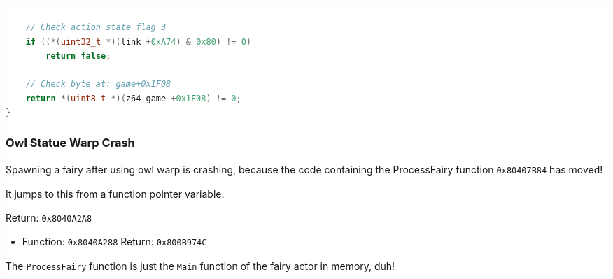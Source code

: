```c

    // Check action state flag 3
    if ((*(uint32_t *)(link +0xA74) & 0x80) != 0)
        return false;

    // Check byte at: game+0x1F08
    return *(uint8_t *)(z64_game +0x1F08) != 0;
}
```

### Owl Statue Warp Crash

Spawning a fairy after using owl warp is crashing, because the code containing the ProcessFairy function `0x80407B84` has moved!

It jumps to this from a function pointer variable.

Return: `0x8040A2A8`
- Function: `0x8040A288`
Return: `0x800B974C`

The `ProcessFairy` function is just the `Main` function of the fairy actor in memory, duh!
